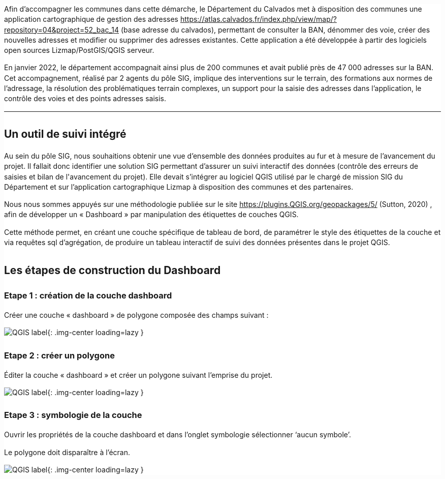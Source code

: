 Afin d’accompagner les communes dans cette démarche, le Département du Calvados met à disposition des communes une application cartographique de gestion des adresses <https://atlas.calvados.fr/index.php/view/map/?repository=04&project=52_bac_14> (base adresse du calvados), permettant de consulter la BAN, dénommer des voie, créer des nouvelles adresses et modifier ou supprimer des adresses existantes. Cette application a été développée à partir des logiciels open sources Lizmap/PostGIS/QGIS serveur.

En janvier 2022, le département accompagnait ainsi plus de 200 communes et avait publié près de 47 000 adresses sur la BAN. Cet accompagnement, réalisé par 2 agents du pôle SIG, implique des interventions sur le terrain, des formations aux normes de l’adressage, la résolution des problématiques terrain complexes, un support pour la saisie des adresses dans l’application, le contrôle des voies et des points adresses saisis.

----

## Un outil de suivi intégré

Au sein du pôle SIG, nous souhaitions obtenir une vue d’ensemble des données produites au fur et à mesure de l’avancement du projet. Il fallait donc identifier une solution SIG permettant d’assurer un suivi interactif des données (contrôle des erreurs de saisies et bilan de l'avancement du projet).
Elle devait s’intégrer au logiciel QGIS utilisé par le chargé de mission SIG du Département et sur l’application cartographique Lizmap à disposition des communes et des partenaires.

Nous nous sommes appuyés sur une méthodologie publiée sur le site <https://plugins.QGIS.org/geopackages/5/> (Sutton, 2020) , afin de développer un « Dashboard » par manipulation des étiquettes de couches QGIS.

Cette méthode permet, en créant une couche spécifique de tableau de bord, de paramétrer le style des étiquettes de la couche et via requêtes sql d’agrégation, de produire un tableau interactif de suivi des données présentes dans le projet QGIS.

## Les étapes de construction du Dashboard

### Etape 1 : création de la couche dashboard

Créer une couche « dashboard » de polygone composée des champs suivant :

![QGIS label](https://cdn.geotribu.fr/img/articles-blog-rdp/articles/qgis_dashboard_calvados/1_champs_dashboard.png "QGIS - Champs table Dashboard"){: .img-center loading=lazy }

### Etape 2 : créer un polygone

Éditer la couche « dashboard » et créer un polygone suivant l’emprise du projet.

![QGIS label](https://cdn.geotribu.fr/img/articles-blog-rdp/articles/qgis_dashboard_calvados/2_polygon_dashboard.png "QGIS - Création polygone Dashboard"){: .img-center loading=lazy }

### Etape 3 : symbologie de la couche

Ouvrir les propriétés de la couche dashboard et dans l’onglet symbologie sélectionner ‘aucun symbole’.

Le polygone doit disparaître à l’écran.

![QGIS label](https://cdn.geotribu.fr/img/articles-blog-rdp/articles/qgis_dashboard_calvados/3_symbologie_dashboard.png "QGIS - Symbologie couche Dashboard"){: .img-center loading=lazy }
